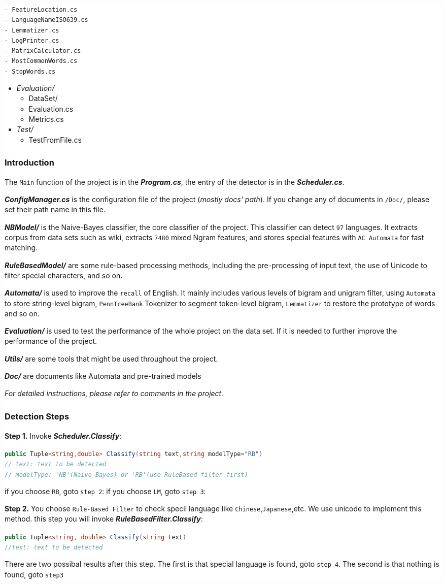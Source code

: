     - FeatureLocation.cs
    - LanguageNameISO639.cs
    - Lemmatizer.cs
    - LogPrinter.cs
    - MatrixCalculator.cs
    - MostCommonWords.cs
    - StopWords.cs
- *Evaluation/*
    - DataSet/
    - Evaluation.cs
    - Metrics.cs
- *Test/*
    - TestFromFile.cs

### Introduction
The `Main` function of the project is in the ***Program.cs***, the entry of the detector is in the ***Scheduler.cs***.

***ConfigManager.cs*** is the configuration file of the project (*mostly docs' path*). If you change any of documents in `/Doc/`, please set their path name in this file.

***NBModel/*** is the Naive-Bayes classifier, the core classifier of the project. This classifier can detect `97` languages. It extracts corpus from data sets such as wiki, extracts `7480` mixed Ngram features, and stores special features with `AC Automata` for fast matching.

***RuleBasedModel/*** are some rule-based processing methods, including the pre-processing of input text, the use of Unicode to filter special characters, and so on.

***Automata/*** is used to improve the `recall` of English. It mainly includes various levels of bigram and unigram filter, using `Automata` to store string-level bigram,  `PennTreeBank` Tokenizer to segment token-level bigram, `Lemmatizer` to restore the prototype of words and so on.

***Evaluation/*** is used to test the performance of the whole project on the data set. If it is needed to further improve the performance of the project.

***Utils/*** are some tools that might be used throughout the project.

***Doc/*** are documents like Automata and pre-trained models

*For detailed instructions, please refer to comments in the project.*

### Detection Steps
**Step 1.** 
Invoke ***Scheduler.Classify***:
```cs
public Tuple<string,double> Classify(string text,string modelType="RB")
// text: text to be detected
// modelType: 'NB'(Naive-Bayes) or 'RB'(use RuleBased filter first)
```
if you choose `RB`, goto `step 2`:
if you choose `LM`, goto `step 3`:


**Step 2.** 
You choose `Rule-Based Filter` to check specil language like `Chinese`,`Japanese`,etc. We use unicode to implement this method.
this step you will invoke ***RuleBasedFilter.Classify***:
```cs
public Tuple<string, double> Classify(string text)
//text: text to be detected
```
There are two possibal results after this step. The first is that special language is found, goto `step 4`. The second is that nothing is found, goto `step3`
